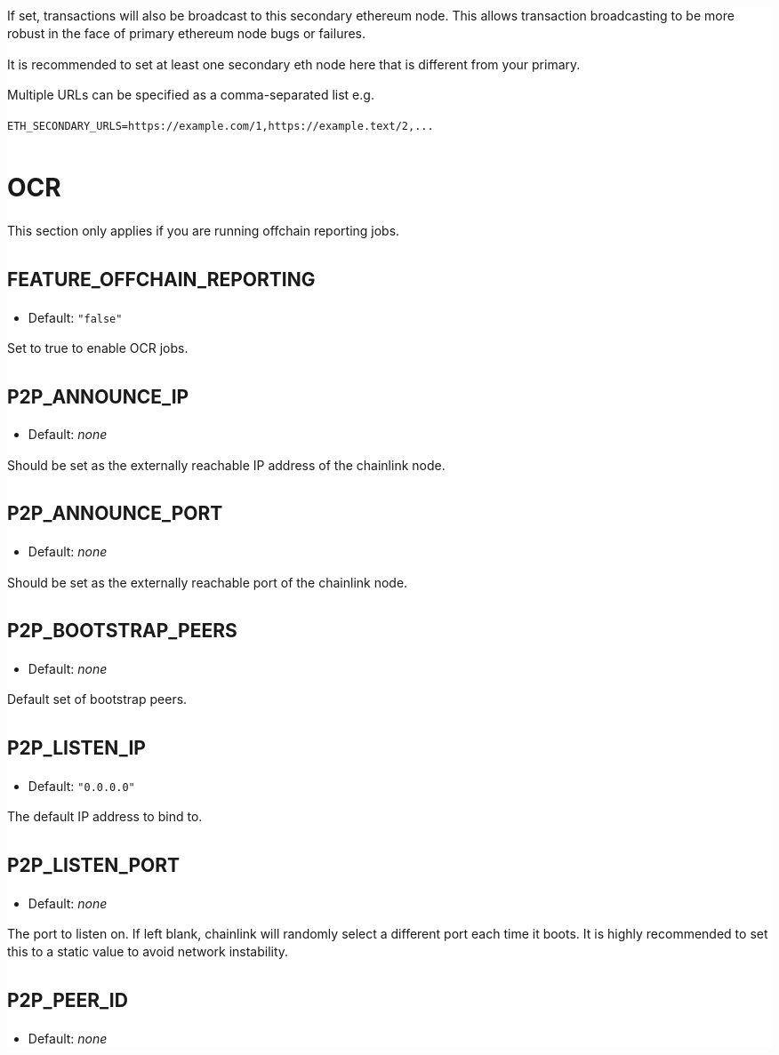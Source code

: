 If set, transactions will also be broadcast to this secondary ethereum node. This allows transaction broadcasting to be more robust in the face of primary ethereum node bugs or failures.

It is recommended to set at least one secondary eth node here that is different from your primary.

Multiple URLs can be specified as a comma-separated list e.g.

`ETH_SECONDARY_URLS=https://example.com/1,https://example.text/2,...`

# OCR

This section only applies if you are running offchain reporting jobs.

## FEATURE_OFFCHAIN_REPORTING

- Default: `"false"`

Set to true to enable OCR jobs.

## P2P_ANNOUNCE_IP

- Default: _none_

Should be set as the externally reachable IP address of the chainlink node.

## P2P_ANNOUNCE_PORT

- Default: _none_

Should be set as the externally reachable port of the chainlink node.

## P2P_BOOTSTRAP_PEERS

- Default: _none_

Default set of bootstrap peers.

## P2P_LISTEN_IP

- Default: `"0.0.0.0"`

The default IP address to bind to.

## P2P_LISTEN_PORT

- Default: _none_

The port to listen on. If left blank, chainlink will randomly select a different port each time it boots. It is highly recommended to set this to a static value to avoid network instability.

## P2P_PEER_ID

- Default: _none_
